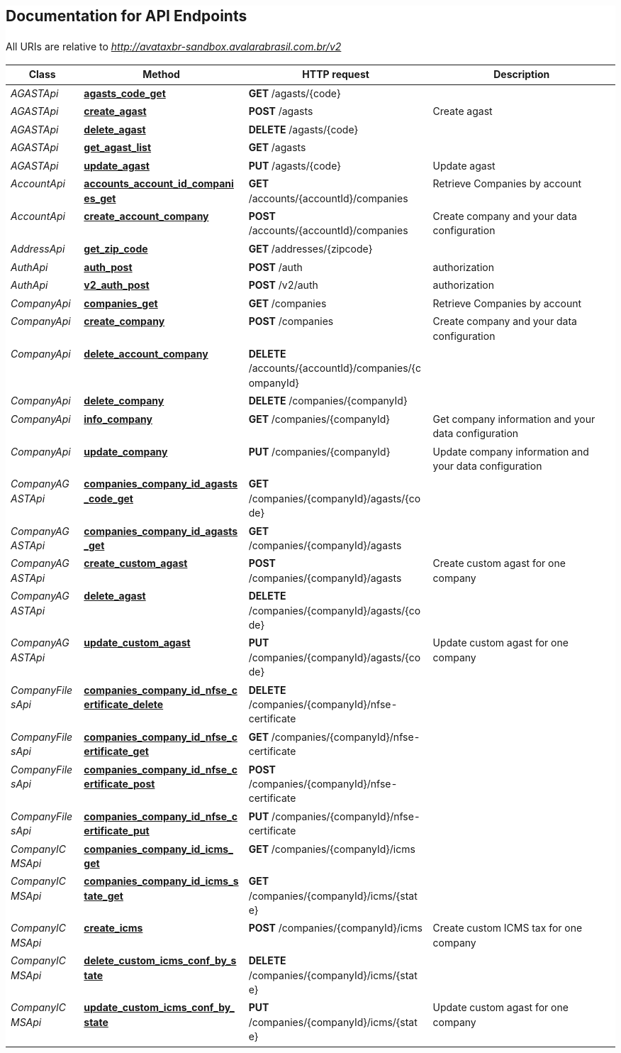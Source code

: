 ```python
```

## Documentation for API Endpoints

All URIs are relative to *http://avataxbr-sandbox.avalarabrasil.com.br/v2*

Class | Method | HTTP request | Description
------------ | ------------- | ------------- | -------------
*AGASTApi* | [**agasts_code_get**](docs/AGASTApi.md#agasts_code_get) | **GET** /agasts/{code} | 
*AGASTApi* | [**create_agast**](docs/AGASTApi.md#create_agast) | **POST** /agasts | Create agast
*AGASTApi* | [**delete_agast**](docs/AGASTApi.md#delete_agast) | **DELETE** /agasts/{code} | 
*AGASTApi* | [**get_agast_list**](docs/AGASTApi.md#get_agast_list) | **GET** /agasts | 
*AGASTApi* | [**update_agast**](docs/AGASTApi.md#update_agast) | **PUT** /agasts/{code} | Update agast
*AccountApi* | [**accounts_account_id_companies_get**](docs/AccountApi.md#accounts_account_id_companies_get) | **GET** /accounts/{accountId}/companies | Retrieve Companies by account
*AccountApi* | [**create_account_company**](docs/AccountApi.md#create_account_company) | **POST** /accounts/{accountId}/companies | Create company and your data configuration
*AddressApi* | [**get_zip_code**](docs/AddressApi.md#get_zip_code) | **GET** /addresses/{zipcode} | 
*AuthApi* | [**auth_post**](docs/AuthApi.md#auth_post) | **POST** /auth | authorization
*AuthApi* | [**v2_auth_post**](docs/AuthApi.md#v2_auth_post) | **POST** /v2/auth | authorization
*CompanyApi* | [**companies_get**](docs/CompanyApi.md#companies_get) | **GET** /companies | Retrieve Companies by account
*CompanyApi* | [**create_company**](docs/CompanyApi.md#create_company) | **POST** /companies | Create company and your data configuration
*CompanyApi* | [**delete_account_company**](docs/CompanyApi.md#delete_account_company) | **DELETE** /accounts/{accountId}/companies/{companyId} | 
*CompanyApi* | [**delete_company**](docs/CompanyApi.md#delete_company) | **DELETE** /companies/{companyId} | 
*CompanyApi* | [**info_company**](docs/CompanyApi.md#info_company) | **GET** /companies/{companyId} | Get company information and your data configuration
*CompanyApi* | [**update_company**](docs/CompanyApi.md#update_company) | **PUT** /companies/{companyId} | Update company information and your data configuration
*CompanyAGASTApi* | [**companies_company_id_agasts_code_get**](docs/CompanyAGASTApi.md#companies_company_id_agasts_code_get) | **GET** /companies/{companyId}/agasts/{code} | 
*CompanyAGASTApi* | [**companies_company_id_agasts_get**](docs/CompanyAGASTApi.md#companies_company_id_agasts_get) | **GET** /companies/{companyId}/agasts | 
*CompanyAGASTApi* | [**create_custom_agast**](docs/CompanyAGASTApi.md#create_custom_agast) | **POST** /companies/{companyId}/agasts | Create custom agast for one company
*CompanyAGASTApi* | [**delete_agast**](docs/CompanyAGASTApi.md#delete_agast) | **DELETE** /companies/{companyId}/agasts/{code} | 
*CompanyAGASTApi* | [**update_custom_agast**](docs/CompanyAGASTApi.md#update_custom_agast) | **PUT** /companies/{companyId}/agasts/{code} | Update custom agast for one company
*CompanyFilesApi* | [**companies_company_id_nfse_certificate_delete**](docs/CompanyFilesApi.md#companies_company_id_nfse_certificate_delete) | **DELETE** /companies/{companyId}/nfse-certificate | 
*CompanyFilesApi* | [**companies_company_id_nfse_certificate_get**](docs/CompanyFilesApi.md#companies_company_id_nfse_certificate_get) | **GET** /companies/{companyId}/nfse-certificate | 
*CompanyFilesApi* | [**companies_company_id_nfse_certificate_post**](docs/CompanyFilesApi.md#companies_company_id_nfse_certificate_post) | **POST** /companies/{companyId}/nfse-certificate | 
*CompanyFilesApi* | [**companies_company_id_nfse_certificate_put**](docs/CompanyFilesApi.md#companies_company_id_nfse_certificate_put) | **PUT** /companies/{companyId}/nfse-certificate | 
*CompanyICMSApi* | [**companies_company_id_icms_get**](docs/CompanyICMSApi.md#companies_company_id_icms_get) | **GET** /companies/{companyId}/icms | 
*CompanyICMSApi* | [**companies_company_id_icms_state_get**](docs/CompanyICMSApi.md#companies_company_id_icms_state_get) | **GET** /companies/{companyId}/icms/{state} | 
*CompanyICMSApi* | [**create_icms**](docs/CompanyICMSApi.md#create_icms) | **POST** /companies/{companyId}/icms | Create custom ICMS tax for one company
*CompanyICMSApi* | [**delete_custom_icms_conf_by_state**](docs/CompanyICMSApi.md#delete_custom_icms_conf_by_state) | **DELETE** /companies/{companyId}/icms/{state} | 
*CompanyICMSApi* | [**update_custom_icms_conf_by_state**](docs/CompanyICMSApi.md#update_custom_icms_conf_by_state) | **PUT** /companies/{companyId}/icms/{state} | Update custom agast for one company